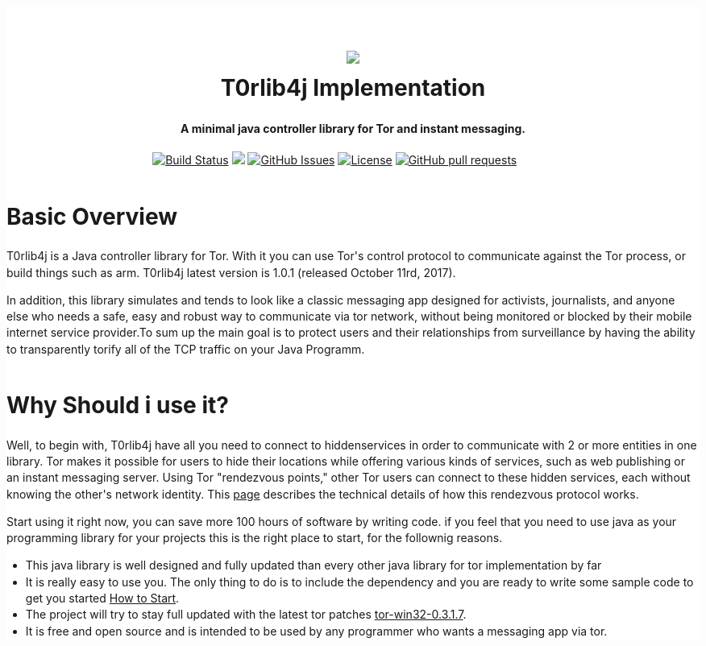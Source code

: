 <h1 align="center">
  <br>
    <img width="175" src="https://github.com/PanagiotisDrakatos/T0rlib4j/blob/master/Images/7b4.png">
  <br>
  T0rlib4j Implementation
  <br>
</h1>

<h4 align="center">A minimal java controller library for Tor and instant messaging.</h4>

&nbsp;&nbsp;&nbsp;&nbsp;&nbsp;&nbsp;&nbsp;&nbsp;&nbsp;&nbsp;&nbsp;&nbsp;&nbsp;&nbsp;&nbsp;&nbsp;&nbsp;&nbsp;&nbsp;&nbsp;&nbsp;&nbsp;&nbsp;&nbsp;&nbsp;&nbsp;&nbsp;&nbsp;&nbsp;&nbsp;&nbsp;&nbsp;&nbsp;&nbsp;&nbsp;&nbsp;&nbsp;&nbsp;&nbsp;&nbsp;&nbsp;&nbsp;&nbsp;&nbsp;&nbsp;
[![Build Status](https://travis-ci.org/PanagiotisDrakatos/T0rlib4j.svg?branch=master)](https://travis-ci.org/PanagiotisDrakatos/T0rlib4j)
[![](https://jitpack.io/v/PanagiotisDrakatos/T0rlib4j.svg)](https://jitpack.io/#PanagiotisDrakatos/T0rlib4j)
[![GitHub Issues](https://img.shields.io/github/issues/PanagiotisDrakatos/T0rlib4j.svg)](https://github.com/PanagiotisDrakatos/T0rlib4j/issues)
[![License](https://img.shields.io/badge/License-Apache%202.0-orange.svg)](https://opensource.org/licenses/Apache-2.0)
[![GitHub pull requests](https://img.shields.io/github/issues-pr/PanagiotisDrakatos/T0rlib4j.svg)](https://travis-ci.org/PanagiotisDrakatos/T0rlib4j/pull_requests)


# Basic Overview
T0rlib4j is a Java controller library for Tor. With it you can use Tor's control protocol to communicate against the Tor process, or build things such as arm. T0rlib4j latest version is 1.0.1 (released October 11rd, 2017).

In addition, this library simulates and tends to look like a classic messaging app designed for activists, journalists, and anyone else who needs a safe, easy and robust way to communicate via tor network, without being monitored or blocked by their mobile internet service provider.To sum up the main goal is to protect users and their relationships from surveillance by having the ability to transparently torify all of the TCP traffic on your Java Programm.


# Why Should i use it?
Well, to begin with, T0rlib4j  have all you need to connect  to hiddenservices in order to communicate with 2 or more entities in one library. Tor makes it possible for users to hide their locations while offering various kinds of services, such as web publishing or an instant messaging server. Using Tor "rendezvous points," other Tor users can connect to these hidden services, each without knowing the other's network identity. This <a href="https://www.torproject.org/docs/tor-hidden-service.html.en">page</a> describes the technical details of how this rendezvous protocol works.

 Start using it right now, you can save more 100 hours of software  by writing code. if you feel that you need to use java as your programming library for your projects this is the right place to start, for the follownig reasons.

 * This java library  is well designed and fully updated than every other java library for tor implementation by far
 * It is really easy to use you. The only thing to do is to include the dependency and you are ready to write some sample code to get you started [How to Start](#java).
 * The project will try to stay full updated with the latest tor patches <a href="https://www.torproject.org/download/download.html.en">tor-win32-0.3.1.7</a>.
 * It is free and open source and is intended to be used by any programmer who wants a messaging app via tor.
